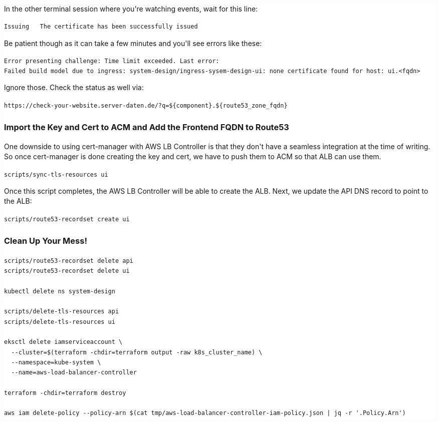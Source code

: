 In the other terminal session where you're watching events, wait for this line:

```
Issuing   The certificate has been successfully issued
```

Be patient though as it can take a few minutes and you'll see errors like these:

```
Error presenting challenge: Time limit exceeded. Last error:
Failed build model due to ingress: system-design/ingress-sysem-design-ui: none certificate found for host: ui.<fqdn>
```

Ignore those. Check the status as well via:

```
https://check-your-website.server-daten.de/?q=${component}.${route53_zone_fqdn}
```


### Import the Key and Cert to ACM and Add the Frontend FQDN to Route53

One downside to using cert-manager with AWS LB Controller is that they don't have
a seamless integration at the time of writing. So once cert-manager is done creating
the key and cert, we have to push them to ACM so that ALB can use them.

```
scripts/sync-tls-resources ui
```

Once this script completes, the AWS LB Controller will be able to
create the ALB. Next, we update the API DNS record to point to the ALB:

```
scripts/route53-recordset create ui
```


### Clean Up Your Mess!

```
scripts/route53-recordset delete api
scripts/route53-recordset delete ui

kubectl delete ns system-design

scripts/delete-tls-resources api
scripts/delete-tls-resources ui

eksctl delete iamserviceaccount \
  --cluster=$(terraform -chdir=terraform output -raw k8s_cluster_name) \
  --namespace=kube-system \
  --name=aws-load-balancer-controller

terraform -chdir=terraform destroy

aws iam delete-policy --policy-arn $(cat tmp/aws-load-balancer-controller-iam-policy.json | jq -r '.Policy.Arn')
```
